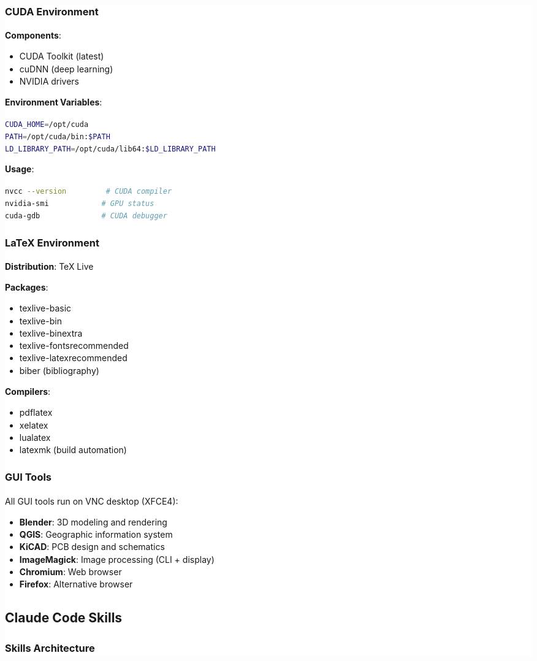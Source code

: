### CUDA Environment

**Components**:
- CUDA Toolkit (latest)
- cuDNN (deep learning)
- NVIDIA drivers

**Environment Variables**:
```bash
CUDA_HOME=/opt/cuda
PATH=/opt/cuda/bin:$PATH
LD_LIBRARY_PATH=/opt/cuda/lib64:$LD_LIBRARY_PATH
```

**Usage**:
```bash
nvcc --version         # CUDA compiler
nvidia-smi            # GPU status
cuda-gdb              # CUDA debugger
```

### LaTeX Environment

**Distribution**: TeX Live

**Packages**:
- texlive-basic
- texlive-bin
- texlive-binextra
- texlive-fontsrecommended
- texlive-latexrecommended
- biber (bibliography)

**Compilers**:
- pdflatex
- xelatex
- lualatex
- latexmk (build automation)

### GUI Tools

All GUI tools run on VNC desktop (XFCE4):

- **Blender**: 3D modeling and rendering
- **QGIS**: Geographic information system
- **KiCAD**: PCB design and schematics
- **ImageMagick**: Image processing (CLI + display)
- **Chromium**: Web browser
- **Firefox**: Alternative browser

## Claude Code Skills

### Skills Architecture
